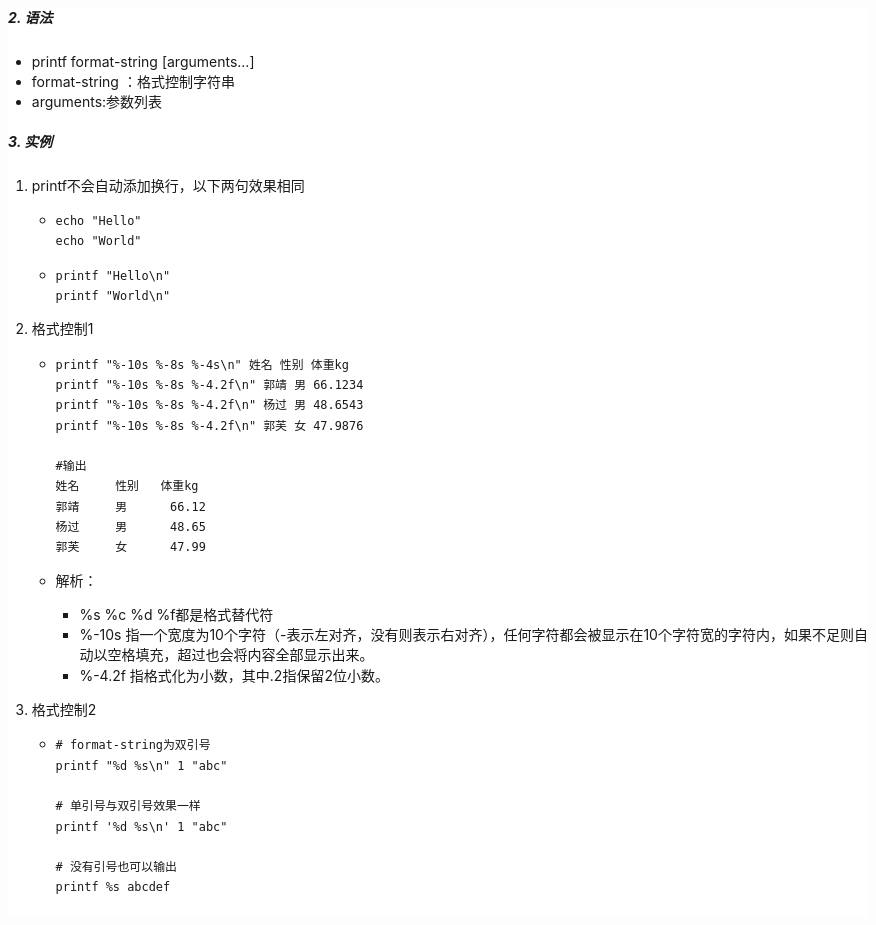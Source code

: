 ##### 2. 语法

* printf format-string [arguments...]
* format-string ：格式控制字符串
* arguments:参数列表

##### 3. 实例

1. printf不会自动添加换行，以下两句效果相同

   * ```shell
     echo "Hello"
     echo "World"
     ```

   * ```shell
     printf "Hello\n"
     printf "World\n"
     ```

2. 格式控制1

   * ```shell
     printf "%-10s %-8s %-4s\n" 姓名 性别 体重kg  
     printf "%-10s %-8s %-4.2f\n" 郭靖 男 66.1234 
     printf "%-10s %-8s %-4.2f\n" 杨过 男 48.6543 
     printf "%-10s %-8s %-4.2f\n" 郭芙 女 47.9876 
     
     #输出
     姓名     性别   体重kg
     郭靖     男      66.12
     杨过     男      48.65
     郭芙     女      47.99
     ```

   * 解析：

     * %s %c %d %f都是格式替代符
     * %-10s 指一个宽度为10个字符（-表示左对齐，没有则表示右对齐），任何字符都会被显示在10个字符宽的字符内，如果不足则自动以空格填充，超过也会将内容全部显示出来。
     * %-4.2f 指格式化为小数，其中.2指保留2位小数。

3. 格式控制2

   * ```shell
     # format-string为双引号
     printf "%d %s\n" 1 "abc"
     
     # 单引号与双引号效果一样 
     printf '%d %s\n' 1 "abc" 
     
     # 没有引号也可以输出
     printf %s abcdef
     